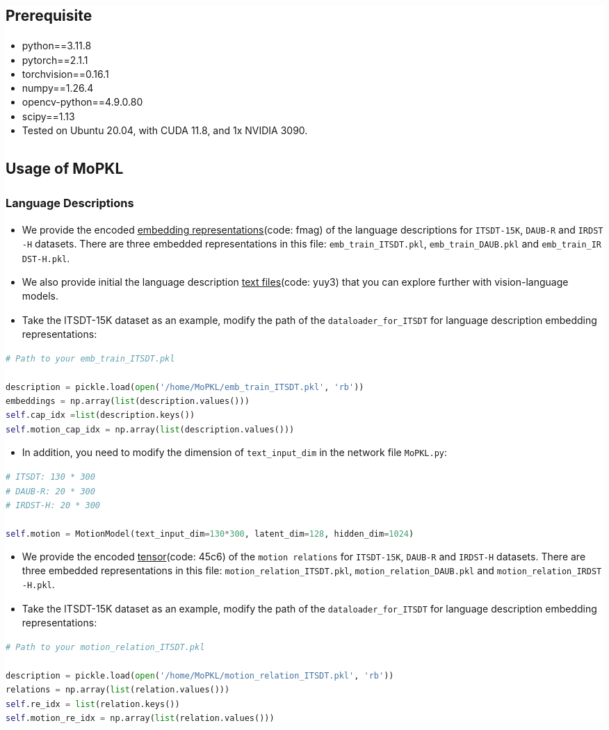 
## Prerequisite

* python==3.11.8
* pytorch==2.1.1
* torchvision==0.16.1
* numpy==1.26.4
* opencv-python==4.9.0.80
* scipy==1.13
* Tested on Ubuntu 20.04, with CUDA 11.8, and 1x NVIDIA 3090.


## Usage of MoPKL

### Language Descriptions

- We provide the encoded [embedding representations](https://pan.baidu.com/s/18gA0735vQO_vnFHvuQmD3Q?pwd=fmag)(code: fmag) of the language descriptions for `ITSDT-15K`, `DAUB-R` and `IRDST-H` datasets. 
There are three embedded representations in this file: `emb_train_ITSDT.pkl`, `emb_train_DAUB.pkl` and `emb_train_IRDST-H.pkl`.

- We also provide initial the language description [text files](https://pan.baidu.com/s/1-IIlc527SMDXrHQ-RMqZig?pwd=yuy3)(code: yuy3) that you can explore further with vision-language models.

- Take the ITSDT-15K dataset as an example, modify the path of the `dataloader_for_ITSDT` for language description embedding representations:
```python
# Path to your emb_train_ITSDT.pkl

description = pickle.load(open('/home/MoPKL/emb_train_ITSDT.pkl', 'rb'))
embeddings = np.array(list(description.values()))
self.cap_idx =list(description.keys())
self.motion_cap_idx = np.array(list(description.values()))
```
- In addition, you need to modify the dimension of `text_input_dim` in the network file `MoPKL.py`:  
```python
# ITSDT: 130 * 300
# DAUB-R: 20 * 300
# IRDST-H: 20 * 300

self.motion = MotionModel(text_input_dim=130*300, latent_dim=128, hidden_dim=1024)
```

- We provide the encoded [tensor](https://pan.baidu.com/s/1BpSeFZQjR3KbcLKwuD7dgg?pwd=45c6)(code: 45c6) of the `motion relations` for `ITSDT-15K`, `DAUB-R` and `IRDST-H` datasets. 
There are three embedded representations in this file: `motion_relation_ITSDT.pkl`, `motion_relation_DAUB.pkl` and `motion_relation_IRDST-H.pkl`.

- Take the ITSDT-15K dataset as an example, modify the path of the `dataloader_for_ITSDT` for language description embedding representations:
```python
# Path to your motion_relation_ITSDT.pkl

description = pickle.load(open('/home/MoPKL/motion_relation_ITSDT.pkl', 'rb'))
relations = np.array(list(relation.values()))
self.re_idx = list(relation.keys())
self.motion_re_idx = np.array(list(relation.values()))
```
